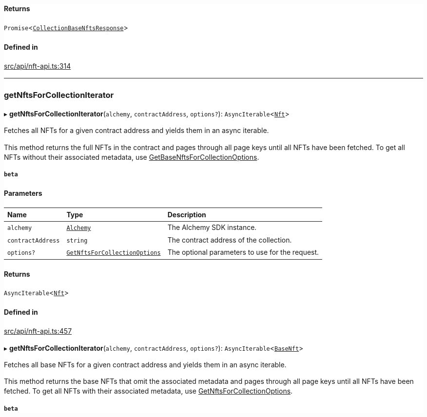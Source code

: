 #### Returns

`Promise`<[`CollectionBaseNftsResponse`](interfaces/CollectionBaseNftsResponse.md)\>

#### Defined in

[src/api/nft-api.ts:314](https://github.com/alchemyplatform/alchemy-sdk-js/blob/9fe1224/src/api/nft-api.ts#L314)

___

### getNftsForCollectionIterator

▸ **getNftsForCollectionIterator**(`alchemy`, `contractAddress`, `options?`): `AsyncIterable`<[`Nft`](interfaces/Nft.md)\>

Fetches all NFTs for a given contract address and yields them in an async iterable.

This method returns the full NFTs in the contract and pages through all page
keys until all NFTs have been fetched. To get all NFTs without their
associated metadata, use [GetBaseNftsForCollectionOptions](interfaces/GetBaseNftsForCollectionOptions.md).

**`beta`**

#### Parameters

| Name | Type | Description |
| :------ | :------ | :------ |
| `alchemy` | [`Alchemy`](classes/Alchemy.md) | The Alchemy SDK instance. |
| `contractAddress` | `string` | The contract address of the collection. |
| `options?` | [`GetNftsForCollectionOptions`](interfaces/GetNftsForCollectionOptions.md) | The optional parameters to use for the request. |

#### Returns

`AsyncIterable`<[`Nft`](interfaces/Nft.md)\>

#### Defined in

[src/api/nft-api.ts:457](https://github.com/alchemyplatform/alchemy-sdk-js/blob/9fe1224/src/api/nft-api.ts#L457)

▸ **getNftsForCollectionIterator**(`alchemy`, `contractAddress`, `options?`): `AsyncIterable`<[`BaseNft`](interfaces/BaseNft.md)\>

Fetches all base NFTs for a given contract address and yields them in an
async iterable.

This method returns the base NFTs that omit the associated metadata and pages
through all page keys until all NFTs have been fetched. To get all NFTs with
their associated metadata, use [GetNftsForCollectionOptions](interfaces/GetNftsForCollectionOptions.md).

**`beta`**
